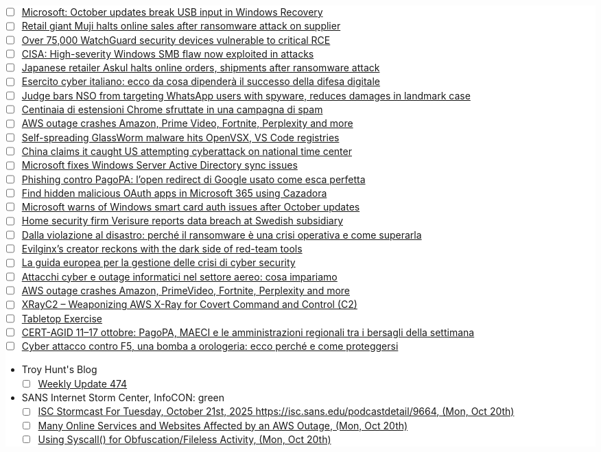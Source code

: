   - [ ] [Microsoft: October updates break USB input in Windows Recovery](https://www.bleepingcomputer.com/news/microsoft/microsoft-october-updates-break-usb-mice-and-keyboards-in-windows-recovery/)
  - [ ] [Retail giant Muji halts online sales after ransomware attack on supplier](https://www.bleepingcomputer.com/news/security/retail-giant-muji-halts-online-sales-after-ransomware-attack-on-supplier/)
  - [ ] [Over 75,000 WatchGuard security devices vulnerable to critical RCE](https://www.bleepingcomputer.com/news/security/over-75-000-watchguard-security-devices-vulnerable-to-critical-rce/)
  - [ ] [CISA: High-severity Windows SMB flaw now exploited in attacks](https://www.bleepingcomputer.com/news/security/cisa-high-severity-windows-smb-flaw-now-exploited-in-attacks/)
  - [ ] [Japanese retailer Askul halts online orders, shipments after ransomware attack](https://therecord.media/askul-japan-retailer-cyberattack-disruption)
  - [ ] [Esercito cyber italiano: ecco da cosa dipenderà il successo della difesa digitale](https://www.cybersecurity360.it/news/esercito-cyber-italiano-ecco-da-cosa-dipendera-il-successo-della-difesa-digitale/)
  - [ ] [Judge bars NSO from targeting WhatsApp users with spyware, reduces damages in landmark case](https://therecord.media/judge-bars-nso-from-targeting-whatsapp-users-lowers-damages)
  - [ ] [Centinaia di estensioni Chrome sfruttate in una campagna di spam](https://www.securityinfo.it/2025/10/20/centinaia-di-estensioni-chrome-sfruttate-in-una-campagna-di-spam/)
  - [ ] [AWS outage crashes Amazon, Prime Video, Fortnite, Perplexity and more](https://www.bleepingcomputer.com/news/technology/aws-outage-crashes-amazon-prime-video-fortnite-perplexity-and-more/)
  - [ ] [Self-spreading GlassWorm malware hits OpenVSX, VS Code registries](https://www.bleepingcomputer.com/news/security/self-spreading-glassworm-malware-hits-openvsx-vs-code-registries/)
  - [ ] [China claims it caught US attempting cyberattack on national time center](https://therecord.media/china-attack-national-time-center)
  - [ ] [Microsoft fixes Windows Server Active Directory sync issues](https://www.bleepingcomputer.com/news/microsoft/microsoft-fixes-windows-server-active-directory-sync-issues/)
  - [ ] [Phishing contro PagoPA: l’open redirect di Google usato come esca perfetta](https://www.cybersecurity360.it/news/phishing-contro-pagopa-lopen-redirect-di-google-usato-come-esca-perfetta/)
  - [ ] [Find hidden malicious OAuth apps in Microsoft 365 using Cazadora](https://www.bleepingcomputer.com/news/security/find-hidden-malicious-oauth-apps-in-microsoft-365-using-cazadora/)
  - [ ] [Microsoft warns of Windows smart card auth issues after October updates](https://www.bleepingcomputer.com/news/microsoft/microsoft-october-security-updates-cause-windows-smart-card-auth-issues/)
  - [ ] [Home security firm Verisure reports data breach at Swedish subsidiary](https://therecord.media/verisure-data-breach-sweden-alert-alarm-subsidiary)
  - [ ] [Dalla violazione al disastro: perché il ransomware è una crisi operativa e come superarla](https://www.cybersecurity360.it/nuove-minacce/ransomware/dalla-violazione-al-disastro-perche-il-ransomware-e-una-crisi-operativa-e-come-superarla/)
  - [ ] [Evilginx’s creator reckons with the dark side of red-team tools](https://therecord.media/evilginx-kuba-gretzky-interview-click-here-podcast)
  - [ ] [La guida europea per la gestione delle crisi di cyber security](https://www.cybersecurity360.it/outlook/la-guida-europea-per-la-gestione-delle-crisi-di-cyber-security/)
  - [ ] [Attacchi cyber e outage informatici nel settore aereo: cosa impariamo](https://www.cybersecurity360.it/nuove-minacce/attacchi-cyber-e-outage-informatici-nel-settore-aereo-cosa-impariamo/)
  - [ ] [AWS outage crashes Amazon, PrimeVideo, Fortnite, Perplexity and more](https://www.bleepingcomputer.com/news/technology/aws-outage-crashes-amazon-primevideo-fortnite-perplexity-and-more/)
  - [ ] [XRayC2 – Weaponizing AWS X-Ray for Covert Command and Control (C2)](https://www.darknet.org.uk/2025/10/xrayc2-weaponizing-aws-x-ray-for-covert-command-and-control-c2/)
  - [ ] [Tabletop Exercise](https://roccosicilia.com/2025/10/20/tabletop-exercise/)
  - [ ] [CERT-AGID 11–17 ottobre: PagoPA, MAECI e le amministrazioni regionali tra i bersagli della settimana](https://www.securityinfo.it/2025/10/20/cert-agid-11-17-ottobre-pagopa-maeci-e-le-amministrazioni-regionali-tra-i-bersagli-della-settimana/)
  - [ ] [Cyber attacco contro F5, una bomba a orologeria: ecco perché e come proteggersi](https://www.cybersecurity360.it/news/cyber-attacco-contro-f5-una-bomba-a-orologeria-ecco-perche-e-come-proteggersi/)
- Troy Hunt's Blog
  - [ ] [Weekly Update 474](https://www.troyhunt.com/weekly-update-474/)
- SANS Internet Storm Center, InfoCON: green
  - [ ] [ISC Stormcast For Tuesday, October 21st, 2025 https://isc.sans.edu/podcastdetail/9664, (Mon, Oct 20th)](https://isc.sans.edu/diary/rss/32388)
  - [ ] [Many Online Services and Websites Affected by an AWS Outage, (Mon, Oct 20th)](https://isc.sans.edu/diary/rss/32386)
  - [ ] [Using Syscall() for Obfuscation/Fileless Activity, (Mon, Oct 20th)](https://isc.sans.edu/diary/rss/32384)